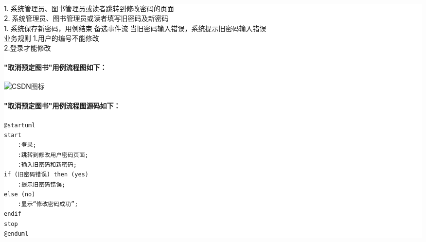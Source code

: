 <tr>
  <td>
		1. 系统管理员、图书管理员或读者跳转到修改密码的页面 <br>
		2. 系统管理员、图书管理员或读者填写旧密码及新密码 <br>
	</td>
  <td>
		1. 系统保存新密码，用例结束
	</td>
</tr>
<tr>
  <td colspan="2" align="center">备选事件流</td>
</tr>
<tr>
  <td colspan="2">
  	当旧密码输入错误，系统提示旧密码输入错误<br>
  </td>
</tr>
<tr>
  <td colspan="2" align="center">业务规则</td>
</tr>
<tr>
  <td colspan="2">1.用户的编号不能修改<br>2.登录才能修改</td>
</tr>
</table>

#### "取消预定图书"用例流程图如下：
![CSDN图标](https://github.com/tangmeiqi1/is_analysis/blob/master/test2/10.png)
#### "取消预定图书"用例流程图源码如下：
```
@startuml
start
    :登录;
    :跳转到修改用户密码页面;
    :输入旧密码和新密码;
if (旧密码错误) then (yes)
    :提示旧密码错误;
else (no)
    :显示“修改密码成功”;
endif
stop
@enduml
```
